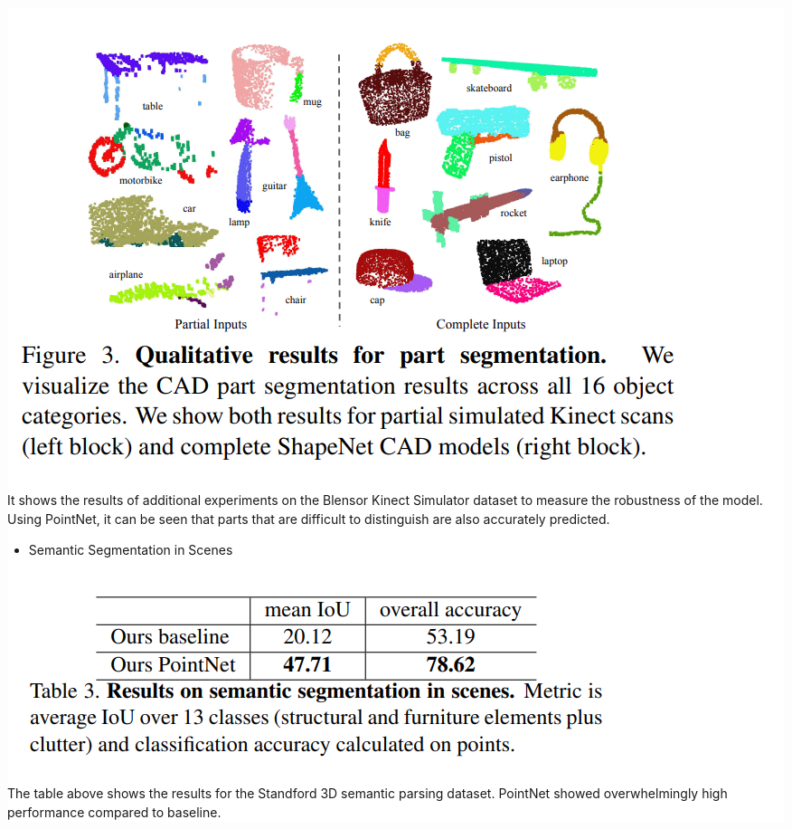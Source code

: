 ![3D Object Part Segmentation Visualization](/.gitbook/assets/2022spring/19/part_seg_vis.png)

It shows the results of additional experiments on the Blensor Kinect Simulator dataset to measure the robustness of the model.
Using PointNet, it can be seen that parts that are difficult to distinguish are also accurately predicted.

- Semantic Segmentation in Scenes

![Semantic Segmentation in Scenes Result](/.gitbook/assets/2022spring/19/semantic_seg_table.png)

The table above shows the results for the Standford 3D semantic parsing dataset.
PointNet showed overwhelmingly high performance compared to baseline.

